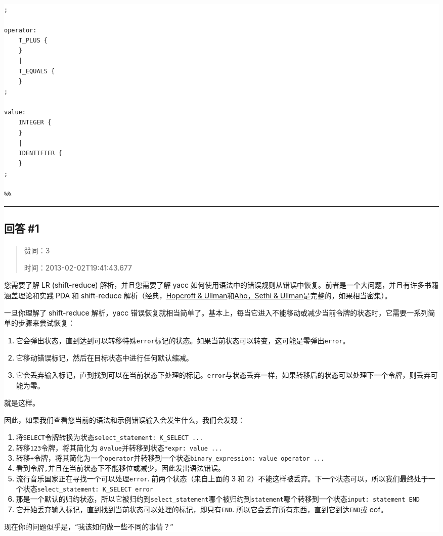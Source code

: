 ```
;

operator:
    T_PLUS {
    }
    |
    T_EQUALS {
    }
;

value:
    INTEGER {
    }
    |
    IDENTIFIER {
    }
;

%% 
```

* * *

## 回答 #1

> 赞同：3
> 
> 时间：2013-02-02T19:41:43.677

您需要了解 LR (shift-reduce) 解析，并且您需要了解 yacc 如何使用语法中的错误规则从错误中恢复。前者是一个大问题，并且有许多书籍涵盖理论和实践 PDA 和 shift-reduce 解析（经典，[Hopcroft & Ullman](https://rads.stackoverflow.com/amzn/click/com/0201441241)和[Aho，Sethi & Ullman](https://rads.stackoverflow.com/amzn/click/com/0201100886)是完整的，如果相当密集）。

一旦你理解了 shift-reduce 解析，yacc 错误恢复就相当简单了。基本上，每当它进入不能移动或减少当前令牌的状态时，它需要一系列简单的步骤来尝试恢复：

1.  它会弹出状态，直到达到可以转移特殊`error`标记的状态。如果当前状态可以转变，这可能是零弹出`error`。

2.  它移动错误标记，然后在目标状态中进行任何默认缩减。

3.  它会丢弃输入标记，直到找到可以在当前状态下处理的标记。`error`与状态丢弃一样，如果转移后的状态可以处理下一个令牌，则丢弃可能为零。

就是这样。

因此，如果我们查看您当前的语法和示例错误输入会发生什么，我们会发现：

1.  将`SELECT`令牌转换为状态`select_statement: K_SELECT ...`
2.  转移`123`令牌，将其简化为 a`value`并转移到状态`*expr: value ...`
3.  转移`+`令牌，将其简化为一个`operator`并转移到一个状态`binary_expression: value operator ...`
4.  看到令牌`,`并且在当前状态下不能移位或减少，因此发出语法错误。
5.  流行音乐国家正在寻找一个可以处理`error`. 前两个状态（来自上面的 3 和 2）不能这样被丢弃。下一个状态可以，所以我们最终处于一个状态`select_statement: K_SELECT error`
6.  那是一个默认的归约状态，所以它被归约到`select_statement`哪个被归约到`statement`哪个转移到一个状态`input: statement END`
7.  它开始丢弃输入标记，直到找到当前状态可以处理的标记，即只有`END`. 所以它会丢弃所有东西，直到它到达`END`或 eof。

现在你的问题似乎是，“我该如何做一些不同的事情？”
